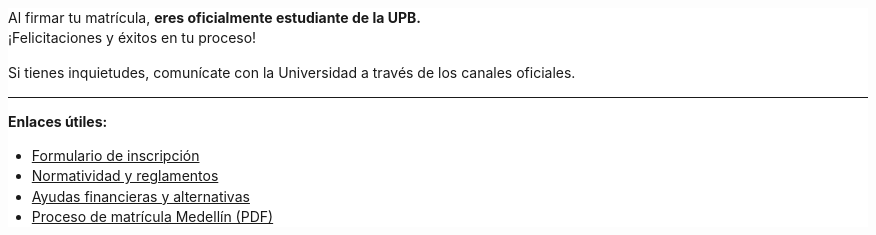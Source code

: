 Al firmar tu matrícula, **eres oficialmente estudiante de la UPB.**  
¡Felicitaciones y éxitos en tu proceso!

Si tienes inquietudes, comunícate con la Universidad a través de los canales oficiales.

---

**Enlaces útiles:**
- [Formulario de inscripción](https://formularioadmision.upb.edu.co/#/usuario/iniciar-sesion)
- [Normatividad y reglamentos](https://www.upb.edu.co/es/normatividad-reglamentos)
- [Ayudas financieras y alternativas](https://www.upb.edu.co/es/apoyo-financiero-upb-contigo/alternativas-financieras)
- [Proceso de matrícula Medellín (PDF)](https://www.upb.edu.co/ss/es/documentos/doc-instructivo-proceso-matricula-medellin-1464185282866.pdf)
